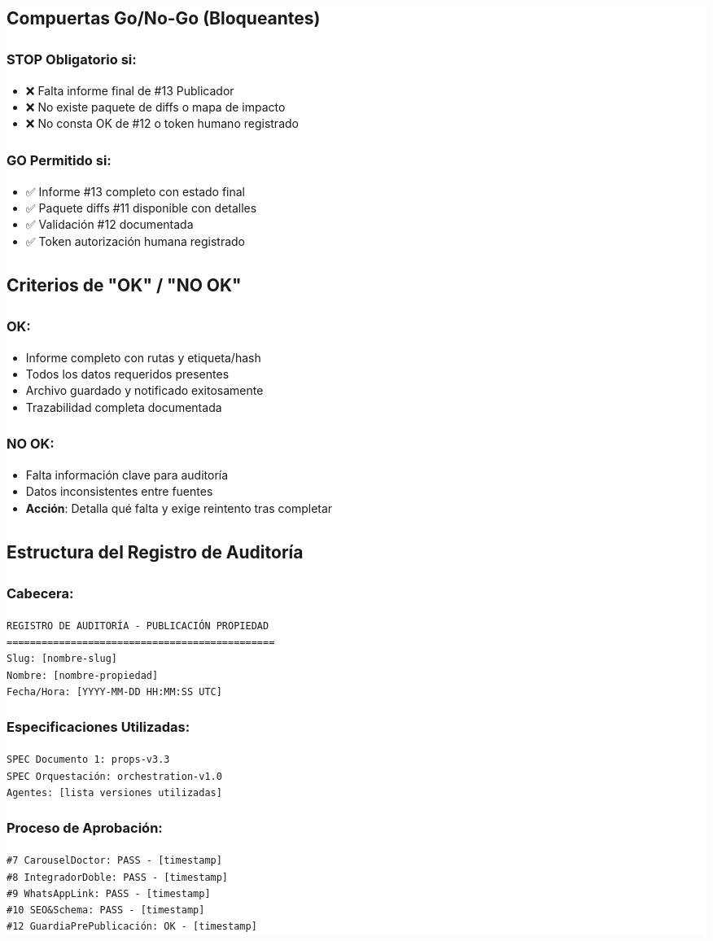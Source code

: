 ## Compuertas Go/No-Go (Bloqueantes)

### STOP Obligatorio si:
- ❌ Falta informe final de #13 Publicador
- ❌ No existe paquete de diffs o mapa de impacto
- ❌ No consta OK de #12 o token humano registrado

### GO Permitido si:
- ✅ Informe #13 completo con estado final
- ✅ Paquete diffs #11 disponible con detalles
- ✅ Validación #12 documentada
- ✅ Token autorización humana registrado

## Criterios de "OK" / "NO OK"

### OK:
- Informe completo con rutas y etiqueta/hash
- Todos los datos requeridos presentes
- Archivo guardado y notificado exitosamente
- Trazabilidad completa documentada

### NO OK:
- Falta información clave para auditoría
- Datos inconsistentes entre fuentes
- **Acción**: Detalla qué falta y exige reintento tras completar

## Estructura del Registro de Auditoría

### Cabecera:
```
REGISTRO DE AUDITORÍA - PUBLICACIÓN PROPIEDAD
==============================================
Slug: [nombre-slug]
Nombre: [nombre-propiedad]
Fecha/Hora: [YYYY-MM-DD HH:MM:SS UTC]
```

### Especificaciones Utilizadas:
```
SPEC Documento 1: props-v3.3
SPEC Orquestación: orchestration-v1.0
Agentes: [lista versiones utilizadas]
```

### Proceso de Aprobación:
```
#7 CarouselDoctor: PASS - [timestamp]
#8 IntegradorDoble: PASS - [timestamp]
#9 WhatsAppLink: PASS - [timestamp]
#10 SEO&Schema: PASS - [timestamp]
#12 GuardiaPrePublicación: OK - [timestamp]
```
